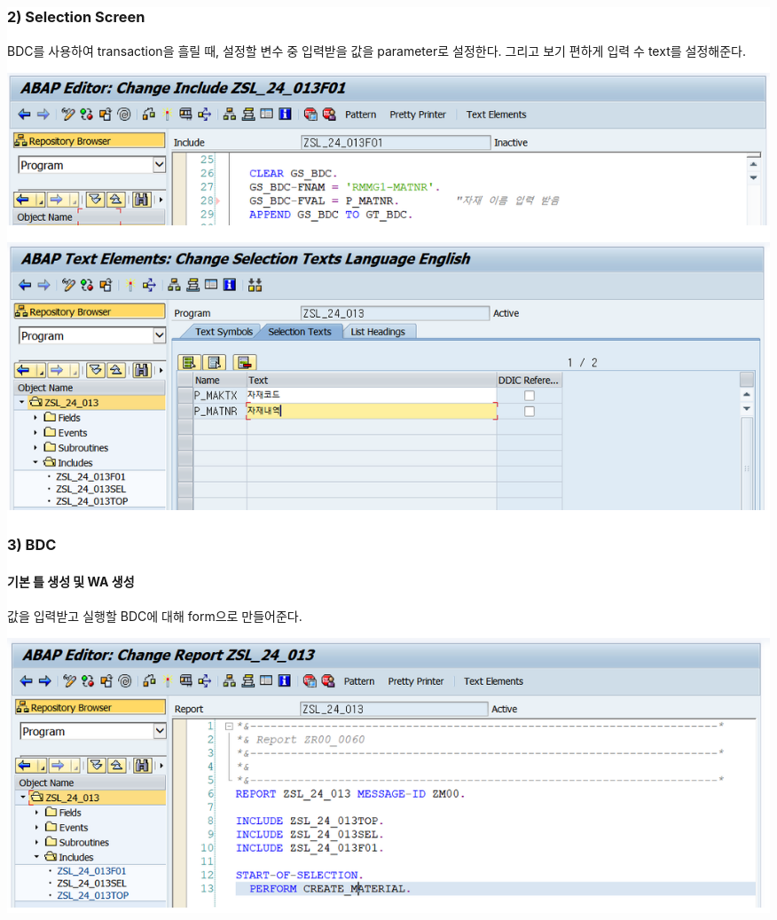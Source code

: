 

### 2\) Selection Screen

BDC를 사용하여 transaction을 흘릴 때, 설정할 변수 중 입력받을 값을 parameter로 설정한다. 그리고 보기 편하게 입력 수 text를 설정해준다. 

![Selection screen](../../.gitbook/assets/image%20%28370%29.png)

![Text element &amp;gt; Selection texts](../../.gitbook/assets/image%20%28392%29.png)



### 3\) BDC

#### 기본 틀 생성 및 WA 생성 

값을 입력받고 실행할 BDC에 대해 form으로 만들어준다. 

![Main program](../../.gitbook/assets/image%20%28354%29.png)
